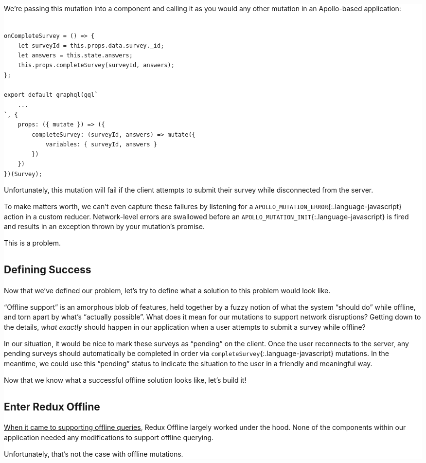 We’re passing this mutation into a component and calling it as you would any other mutation in an Apollo-based application:

<pre class='language-javascript'><code class='language-javascript'>
onCompleteSurvey = () => {
    let surveyId = this.props.data.survey._id;
    let answers = this.state.answers;
    this.props.completeSurvey(surveyId, answers);
};

export default graphql(gql`
    ...
`, {
    props: ({ mutate }) => ({
        completeSurvey: (surveyId, answers) => mutate({
            variables: { surveyId, answers } 
        })
    })
})(Survey);
</code></pre>

Unfortunately, this mutation will fail if the client attempts to submit their survey while disconnected from the server.

To make matters worth, we can’t even capture these failures by listening for a `APOLLO_MUTATION_ERROR`{:.language-javascript} action in a custom reducer. Network-level errors are swallowed before an `APOLLO_MUTATION_INIT`{:.language-javascript} is fired and results in an exception thrown by your mutation’s promise.

This is a problem.

## Defining Success

Now that we’ve defined our problem, let’s try to define what a solution to this problem would look like.

“Offline support” is an amorphous blob of features, held together by a fuzzy notion of what the system “should do” while offline, and torn apart by what’s “actually possible”. What does it mean for our mutations to support network disruptions? Getting down to the details, _what exactly_ should happen in our application when a user attempts to submit a survey while offline?

In our situation, it would be nice to mark these surveys as “pending” on the client. Once the user reconnects to the server, any pending surveys should automatically be completed in order via `completeSurvey`{:.language-javascript} mutations. In the meantime, we could use this “pending” status to indicate the situation to the user in a friendly and meaningful way.

Now that we know what a successful offline solution looks like, let’s build it!

## Enter Redux Offline

[When it came to supporting offline queries](http://www.east5th.co/blog/2017/07/24/offline-graphql-queries-with-redux-offline-and-apollo/), Redux Offline largely worked under the hood. None of the components within our application needed any modifications to support offline querying.

Unfortunately, that’s not the case with offline mutations.
